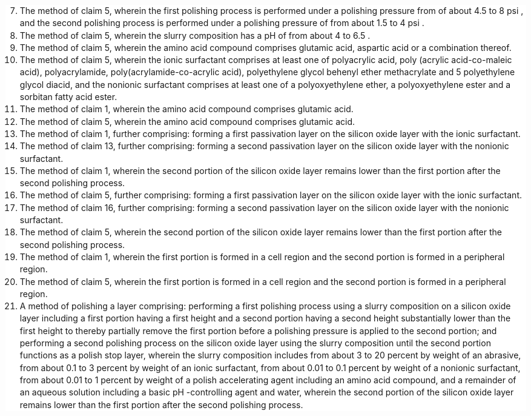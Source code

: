 7. The method of claim 5, wherein the first polishing process is performed under a polishing pressure from of about 4.5 to 8 psi , and the second polishing process is performed under a polishing pressure of from about 1.5 to 4 psi .
8. The method of claim 5, wherein the slurry composition has a pH of from about 4 to 6.5 .
9. The method of claim 5, wherein the amino acid compound comprises glutamic acid, aspartic acid or a combination thereof.
10. The method of claim 5, wherein the ionic surfactant comprises at least one of polyacrylic acid, poly (acrylic acid-co-maleic acid), polyacrylamide, poly(acrylamide-co-acrylic acid), polyethylene glycol behenyl ether methacrylate and 5 polyethylene glycol diacid, and the nonionic surfactant comprises at least one of a polyoxyethylene ether, a polyoxyethylene ester and a sorbitan fatty acid ester.
11. The method of claim 1, wherein the amino acid compound comprises glutamic acid.
12. The method of claim 5, wherein the amino acid compound comprises glutamic acid.
13. The method of claim 1, further comprising:
forming a first passivation layer on the silicon oxide layer with the ionic surfactant.
14. The method of claim 13, further comprising:
forming a second passivation layer on the silicon oxide layer with the nonionic surfactant.
15. The method of claim 1, wherein the second portion of the silicon oxide layer remains lower than the first portion after the second polishing process.
16. The method of claim 5, further comprising:
forming a first passivation layer on the silicon oxide layer with the ionic surfactant.
17. The method of claim 16, further comprising:
forming a second passivation layer on the silicon oxide layer with the nonionic surfactant.
18. The method of claim 5, wherein the second portion of the silicon oxide layer remains lower than the first portion after the second polishing process.
19. The method of claim 1, wherein the first portion is formed in a cell region and the second portion is formed in a peripheral region.
20. The method of claim 5, wherein the first portion is formed in a cell region and the second portion is formed in a peripheral region.
21. A method of polishing a layer comprising:
performing a first polishing process using a slurry composition on a silicon oxide layer including a first portion having a first height and a second portion having a second height substantially lower than the first height to thereby partially remove the first portion before a polishing pressure is applied to the second portion; and performing a second polishing process on the silicon oxide layer using the slurry composition until the second portion functions as a polish stop layer,
wherein the slurry composition includes from about 3 to 20 percent by weight of an abrasive, from about 0.1 to 3 percent by weight of an ionic surfactant, from about 0.01 to 0.1 percent by weight of a nonionic surfactant, from about 0.01 to 1 percent by weight of a polish accelerating agent including an amino acid compound, and a remainder of an aqueous solution including a basic pH -controlling agent and water,
wherein the second portion of the silicon oxide layer remains lower than the first portion after the second polishing process.

